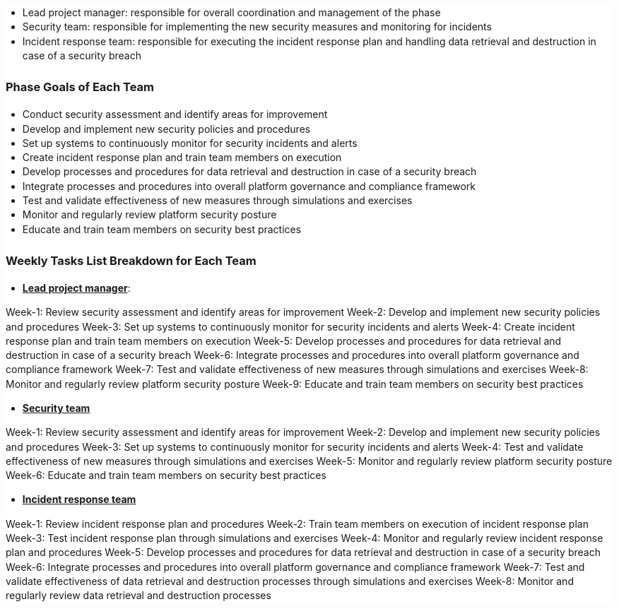 - Lead project manager: responsible for overall coordination and management of the phase
- Security team: responsible for implementing the new security measures and monitoring for incidents
- Incident response team: responsible for executing the incident response plan and handling data retrieval and destruction in case of a security breach

### **Phase Goals of Each Team**

- Conduct security assessment and identify areas for improvement
- Develop and implement new security policies and procedures
- Set up systems to continuously monitor for security incidents and alerts
- Create incident response plan and train team members on execution
- Develop processes and procedures for data retrieval and destruction in case of a security breach
- Integrate processes and procedures into overall platform governance and compliance framework
- Test and validate effectiveness of new measures through simulations and exercises
- Monitor and regularly review platform security posture
- Educate and train team members on security best practices

### **Weekly Tasks List Breakdown for Each Team**

* **[Lead project manager]()**:

Week-1: Review security assessment and identify areas for improvement
Week-2: Develop and implement new security policies and procedures
Week-3: Set up systems to continuously monitor for security incidents and alerts
Week-4: Create incident response plan and train team members on execution
Week-5: Develop processes and procedures for data retrieval and destruction in case of a security breach
Week-6: Integrate processes and procedures into overall platform governance and compliance framework
Week-7: Test and validate effectiveness of new measures through simulations and exercises
Week-8: Monitor and regularly review platform security posture
Week-9: Educate and train team members on security best practices

* **[Security team]()**

Week-1: Review security assessment and identify areas for improvement
Week-2: Develop and implement new security policies and procedures
Week-3: Set up systems to continuously monitor for security incidents and alerts
Week-4: Test and validate effectiveness of new measures through simulations and exercises
Week-5: Monitor and regularly review platform security posture
Week-6: Educate and train team members on security best practices

* **[Incident response team]()**

Week-1: Review incident response plan and procedures
Week-2: Train team members on execution of incident response plan
Week-3: Test incident response plan through simulations and exercises
Week-4: Monitor and regularly review incident response plan and procedures
Week-5: Develop processes and procedures for data retrieval and destruction in case of a security breach
Week-6: Integrate processes and procedures into overall platform governance and compliance framework
Week-7: Test and validate effectiveness of data retrieval and destruction processes through simulations and exercises
Week-8: Monitor and regularly review data retrieval and destruction processes
